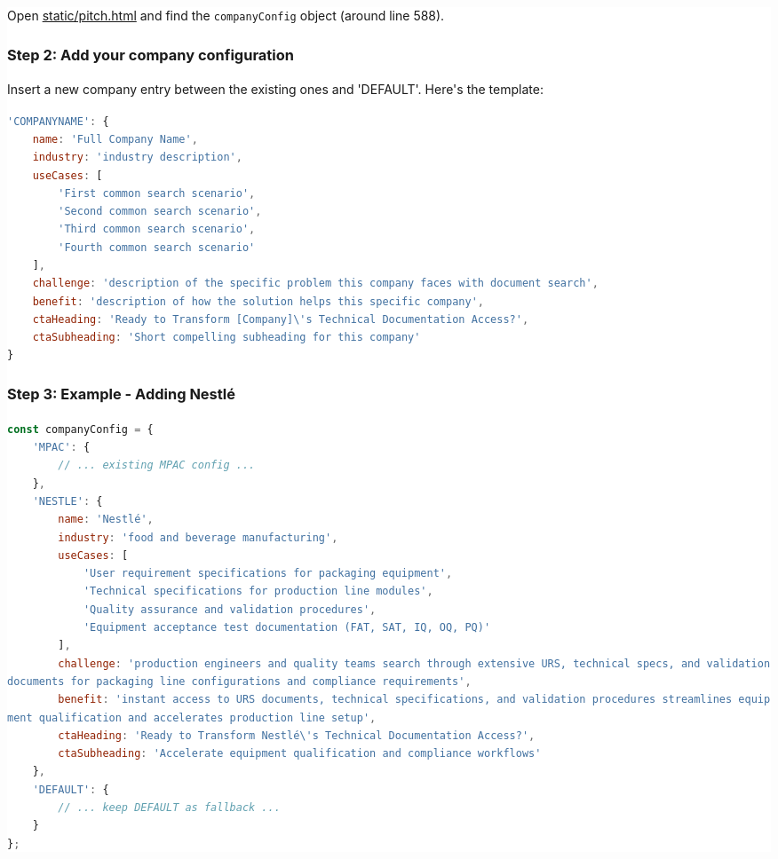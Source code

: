 Open [static/pitch.html](../static/pitch.html) and find the `companyConfig` object (around line 588).

### Step 2: Add your company configuration

Insert a new company entry between the existing ones and 'DEFAULT'. Here's the template:

```javascript
'COMPANYNAME': {
    name: 'Full Company Name',
    industry: 'industry description',
    useCases: [
        'First common search scenario',
        'Second common search scenario',
        'Third common search scenario',
        'Fourth common search scenario'
    ],
    challenge: 'description of the specific problem this company faces with document search',
    benefit: 'description of how the solution helps this specific company',
    ctaHeading: 'Ready to Transform [Company]\'s Technical Documentation Access?',
    ctaSubheading: 'Short compelling subheading for this company'
}
```

### Step 3: Example - Adding Nestlé

```javascript
const companyConfig = {
    'MPAC': {
        // ... existing MPAC config ...
    },
    'NESTLE': {
        name: 'Nestlé',
        industry: 'food and beverage manufacturing',
        useCases: [
            'User requirement specifications for packaging equipment',
            'Technical specifications for production line modules',
            'Quality assurance and validation procedures',
            'Equipment acceptance test documentation (FAT, SAT, IQ, OQ, PQ)'
        ],
        challenge: 'production engineers and quality teams search through extensive URS, technical specs, and validation documents for packaging line configurations and compliance requirements',
        benefit: 'instant access to URS documents, technical specifications, and validation procedures streamlines equipment qualification and accelerates production line setup',
        ctaHeading: 'Ready to Transform Nestlé\'s Technical Documentation Access?',
        ctaSubheading: 'Accelerate equipment qualification and compliance workflows'
    },
    'DEFAULT': {
        // ... keep DEFAULT as fallback ...
    }
};
```
